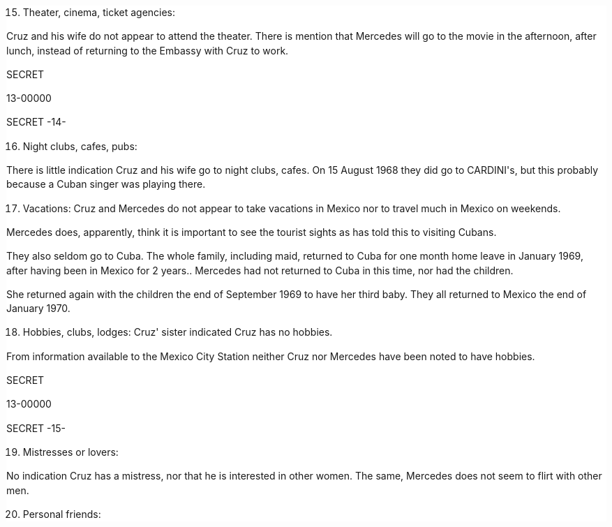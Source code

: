 15. Theater, cinema, ticket agencies:

Cruz and his wife do not appear to attend the theater.
There is mention that Mercedes will go to the movie
in the afternoon, after lunch, instead of returning
to the Embassy with Cruz to work.

SECRET

13-00000

SECRET
-14-

16. Night clubs, cafes, pubs:

There is little indication Cruz and his wife go to
night clubs, cafes. On 15 August 1968 they did go
to CARDINI's, but this probably because a Cuban
singer was playing there.

17. Vacations:
Cruz and Mercedes do not appear to take vacations in
Mexico nor to travel much in Mexico on weekends.

Mercedes does, apparently, think it is important to
see the tourist sights as has told this to visiting
Cubans.

They also seldom go to Cuba. The whole family, including
maid, returned to Cuba for one month home leave in
January 1969, after having been in Mexico for 2 years..
Mercedes had not returned to Cuba in this time, nor had
the children.

She returned again with the children the end of
September 1969 to have her third baby. They all returned
to Mexico the end of January 1970.

18. Hobbies, clubs, lodges:
Cruz' sister indicated Cruz has no hobbies.

From information available to the Mexico City Station
neither Cruz nor Mercedes have been noted to have hobbies.

SECRET

13-00000

SECRET
-15-

19. Mistresses or lovers:

No indication Cruz has a mistress, nor that he is
interested in other women. The same, Mercedes does
not seem to flirt with other men.

20. Personal friends:
